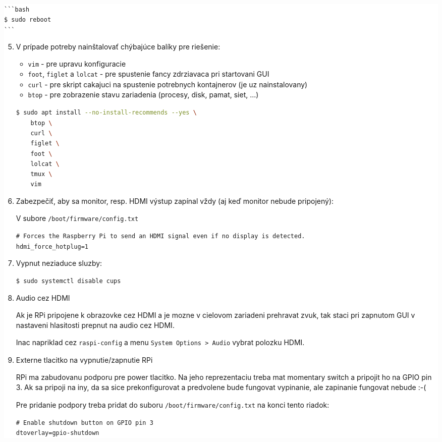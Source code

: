     ```bash
    $ sudo reboot
    ```


5. V prípade potreby nainštalovať chýbajúce balíky pre riešenie:

   * `vim` - pre upravu konfiguracie
   * `foot`, `figlet` a `lolcat` - pre spustenie fancy zdrziavaca pri startovani GUI
   * `curl` - pre skript cakajuci na spustenie potrebnych kontajnerov (je uz nainstalovany)
   * `btop` - pre zobrazenie stavu zariadenia (procesy, disk, pamat, siet, ...)

    ```bash
    $ sudo apt install --no-install-recommends --yes \
        btop \
        curl \
        figlet \
        foot \
        lolcat \
        tmux \
        vim 
    ```


6. Zabezpečiť, aby sa monitor, resp. HDMI výstup zapínal vždy (aj keď monitor nebude pripojený):

   V subore `/boot/firmware/config.txt`

   ```
   # Forces the Raspberry Pi to send an HDMI signal even if no display is detected.
   hdmi_force_hotplug=1
   ```


7. Vypnut neziaduce sluzby:

   ```bash
   $ sudo systemctl disable cups
   ```


8. Audio cez HDMI

   Ak je RPi pripojene k obrazovke cez HDMI a je mozne v cielovom zariadeni prehravat zvuk, tak staci pri zapnutom GUI v nastaveni hlasitosti prepnut na audio cez HDMI.

   Inac napriklad cez `raspi-config` a menu `System Options > Audio` vybrat polozku HDMI.


9. Externe tlacitko na vypnutie/zapnutie RPi

   RPi ma zabudovanu podporu pre power tlacitko. Na jeho reprezentaciu treba mat momentary switch a pripojit ho na GPIO pin 3. Ak sa pripoji na iny, da sa sice prekonfigurovat a predvolene bude fungovat vypinanie, ale zapinanie fungovat nebude :-(

   Pre pridanie podpory treba pridat do suboru `/boot/firmware/config.txt` na konci tento riadok:

   ```
   # Enable shutdown button on GPIO pin 3
   dtoverlay=gpio-shutdown
   ```
